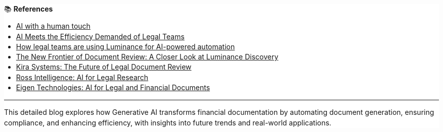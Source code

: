 📚 **References**

- [AI with a human touch](https://www.lawgeex.com/platform/managed-ai/)
- [AI Meets the Efficiency Demanded of Legal Teams](https://www.lawgeex.com/ai-meets-the-efficiency-demanded-of-legal-teams/)
- [How legal teams are using Luminance for AI-powered automation](https://www.legaldive.com/news/luminance-ai-powered-automation-koch-deloitte-big-four/644242/)
- [The New Frontier of Document Review: A Closer Look at Luminance Discovery](https://www.luminance.com/news/blogs/20230210_luminance.html)
- [Kira Systems: The Future of Legal Document Review](https://kirasystems.com/files/whitepapers/KiraSystems-How_Law_Firms_Leverage_Kira.pdf)
- [Ross Intelligence: AI for Legal Research](https://www.workiva.com/resources/where-start-legal-technology-modern-roadmap-legal-teams?utm_medium=Search&utm_type=Paid&utm_source=Google&utm_campaign=Evergreen-TOFU&utm_geo=North-America&utm_segment=Legal&utm_iteration=Legal-Tech-for-Legal-Transformation-Search-Unbranded&gad_source=1&gclid=CjwKCAjw7s20BhBFEiwABVIMrfVDNqfKYwCdOrHIfmDuvvxqH9McH8khwXKySsLj9DRSwbrpaTnT6BoCd9gQAvD_BwE)
- [Eigen Technologies: AI for Legal and Financial Documents](https://eigentech.com/)

---

This detailed blog explores how Generative AI transforms financial documentation by automating document generation, ensuring compliance, and enhancing efficiency, with insights into future trends and real-world applications.
